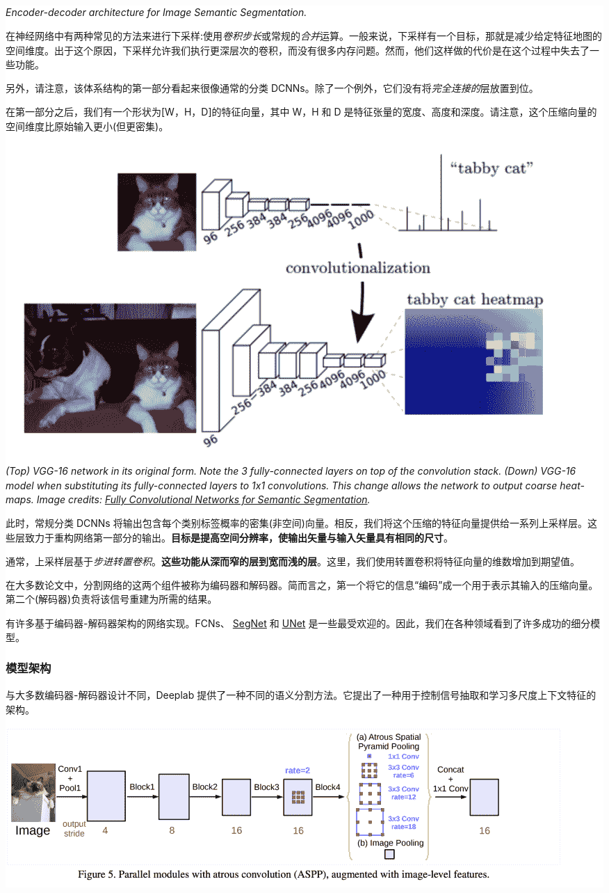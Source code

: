 *Encoder-decoder architecture for Image Semantic Segmentation.*

在神经网络中有两种常见的方法来进行下采样:使用*卷积步长*或常规的*合并*运算。一般来说，下采样有一个目标，那就是减少给定特征地图的空间维度。出于这个原因，下采样允许我们执行更深层次的卷积，而没有很多内存问题。然而，他们这样做的代价是在这个过程中失去了一些功能。

另外，请注意，该体系结构的第一部分看起来很像通常的分类 DCNNs。除了一个例外，它们没有将*完全连接的*层放置到位。

在第一部分之后，我们有一个形状为[W，H，D]的特征向量，其中 W，H 和 D 是特征张量的宽度、高度和深度。请注意，这个压缩向量的空间维度比原始输入更小(但更密集)。

![0*dT0gcJavW_LQY4Dm](img/4c5abbe8f68a9ba09263e7fffe6c639a.png)

*(Top) VGG-16 network in its original form. Note the 3 fully-connected layers on top of the convolution stack. (Down) VGG-16 model when substituting its fully-connected layers to 1x1 convolutions. This change allows the network to output coarse heat-maps. Image credits: [Fully Convolutional Networks for Semantic Segmentation](https://arxiv.org/abs/1411.4038).*

此时，常规分类 DCNNs 将输出包含每个类别标签概率的密集(非空间)向量。相反，我们将这个压缩的特征向量提供给一系列上采样层。这些层致力于重构网络第一部分的输出。**目标是提高空间分辨率，使输出矢量与输入矢量具有相同的尺寸**。

通常，上采样层基于*步进转置卷积*。**这些功能从深而窄的层到宽而浅的层**。这里，我们使用转置卷积将特征向量的维数增加到期望值。

在大多数论文中，分割网络的这两个组件被称为编码器和解码器。简而言之，第一个将它的信息“编码”成一个用于表示其输入的压缩向量。第二个(解码器)负责将该信号重建为所需的结果。

有许多基于编码器-解码器架构的网络实现。FCNs、 [SegNet](https://arxiv.org/abs/1511.00561) 和 [UNet](https://arxiv.org/abs/1505.04597) 是一些最受欢迎的。因此，我们在各种领域看到了许多成功的细分模型。

### 模型架构

与大多数编码器-解码器设计不同，Deeplab 提供了一种不同的语义分割方法。它提出了一种用于控制信号抽取和学习多尺度上下文特征的架构。

![0*vPNf03aFqjnKUjt8](img/74623a071c25d64a9cdc6e65f78a9aeb.png)
